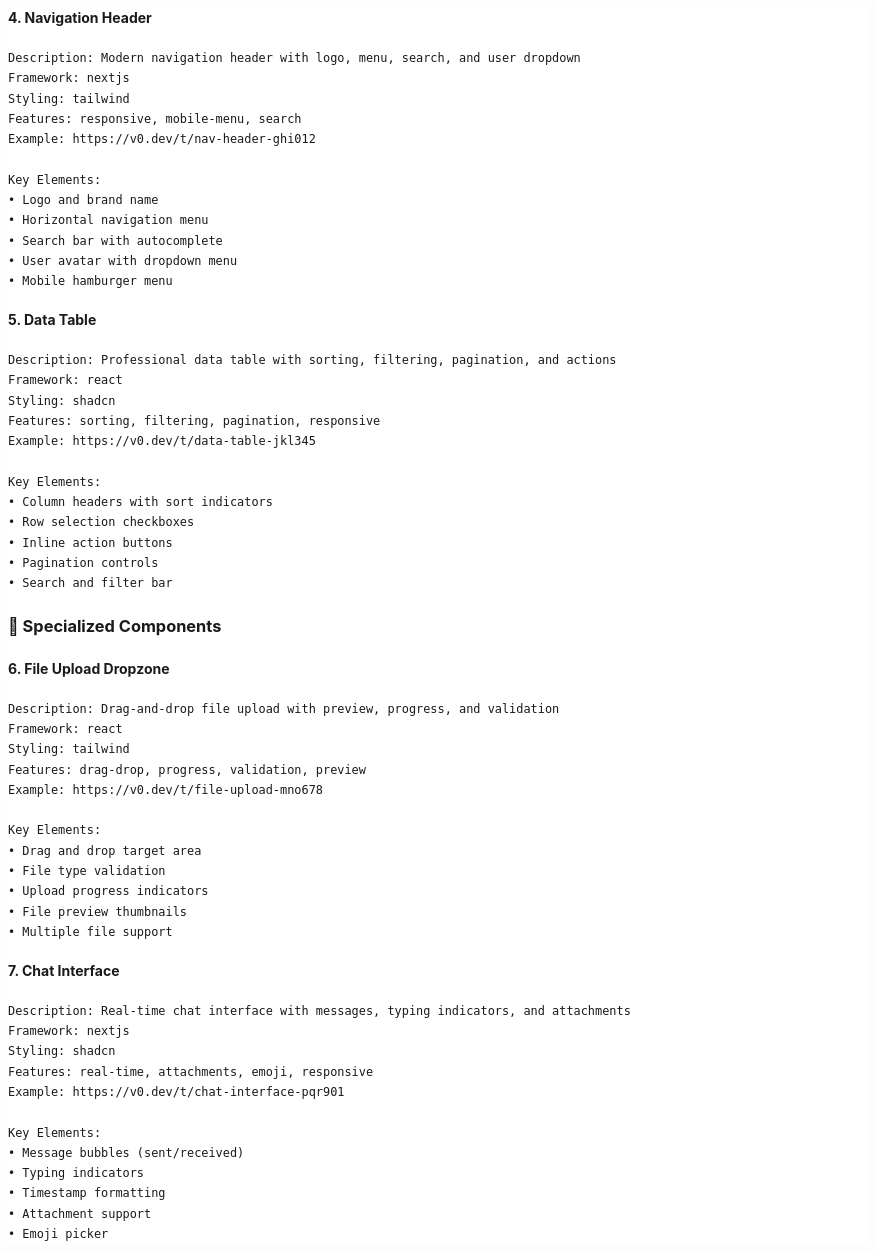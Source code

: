 #### **4. Navigation Header**
```
Description: Modern navigation header with logo, menu, search, and user dropdown
Framework: nextjs
Styling: tailwind
Features: responsive, mobile-menu, search
Example: https://v0.dev/t/nav-header-ghi012

Key Elements:
• Logo and brand name
• Horizontal navigation menu
• Search bar with autocomplete
• User avatar with dropdown menu
• Mobile hamburger menu
```

#### **5. Data Table**
```
Description: Professional data table with sorting, filtering, pagination, and actions
Framework: react
Styling: shadcn
Features: sorting, filtering, pagination, responsive
Example: https://v0.dev/t/data-table-jkl345

Key Elements:
• Column headers with sort indicators
• Row selection checkboxes
• Inline action buttons
• Pagination controls
• Search and filter bar
```

### 🎨 Specialized Components

#### **6. File Upload Dropzone**
```
Description: Drag-and-drop file upload with preview, progress, and validation
Framework: react
Styling: tailwind
Features: drag-drop, progress, validation, preview
Example: https://v0.dev/t/file-upload-mno678

Key Elements:
• Drag and drop target area
• File type validation
• Upload progress indicators
• File preview thumbnails
• Multiple file support
```

#### **7. Chat Interface**
```
Description: Real-time chat interface with messages, typing indicators, and attachments
Framework: nextjs
Styling: shadcn
Features: real-time, attachments, emoji, responsive
Example: https://v0.dev/t/chat-interface-pqr901

Key Elements:
• Message bubbles (sent/received)
• Typing indicators
• Timestamp formatting
• Attachment support
• Emoji picker
```